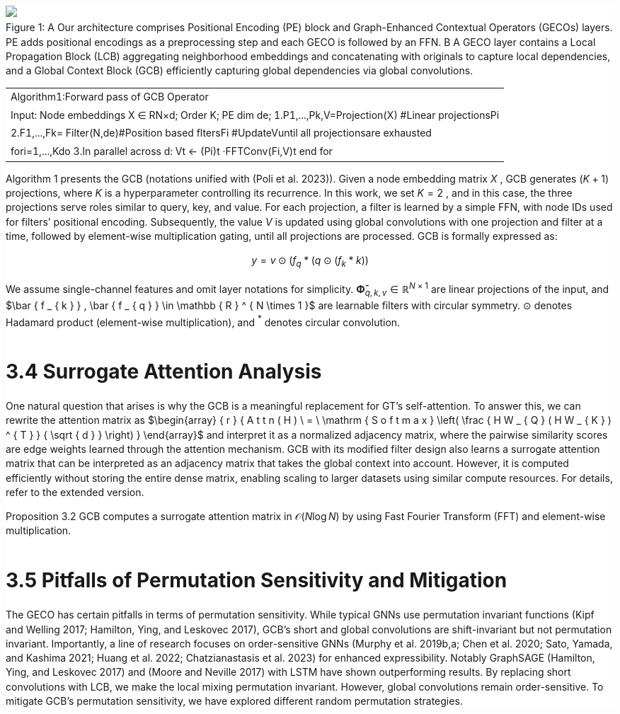 ![](images/dccc92677a2370b008aac6b7177ddc68f711aec64f972f5aa6036c2caee64604.jpg)  
Figure 1: A Our architecture comprises Positional Encoding (PE) block and Graph-Enhanced Contextual Operators (GECOs) layers. PE adds positional encodings as a preprocessing step and each GECO is followed by an FFN. B A GECO layer contains a Local Propagation Block (LCB) aggregating neighborhood embeddings and concatenating with originals to capture local dependencies, and a Global Context Block (GCB) efficiently capturing global dependencies via global convolutions.

<html><body><table><tr><td>Algorithm1:Forward pass of GCB Operator</td></tr><tr><td>Input: Node embeddings X ∈ RN×d; Order K; PE dim de; 1.P1,...,Pk,V=Projection(X) #Linear projectionsPi</td></tr><tr><td>2.F1,...,Fk= Filter(N,de)#Position based fltersFi #UpdateVuntil all projectionsare exhausted</td></tr><tr><td>fori=1,...,Kdo 3.In parallel across d: Vt ← (Pi)t ·FFTConv(Fi,V)t end for</td></tr></table></body></html>

Algorithm 1 presents the GCB (notations unified with (Poli et al. 2023)). Given a node embedding matrix $X$ , GCB generates $( K + 1 )$ projections, where $K$ is a hyperparameter controlling its recurrence. In this work, we set $K = 2$ , and in this case, the three projections serve roles similar to query, key, and value. For each projection, a filter is learned by a simple FFN, with node IDs used for filters’ positional encoding. Subsequently, the value $V$ is updated using global convolutions with one projection and filter at a time, followed by element-wise multiplication gating, until all projections are processed. GCB is formally expressed as:

$$
y = v \odot ( f _ { q } * ( q \odot ( f _ { k } * k ) )
$$

We assume single-channel features and omit layer notations for simplicity. $\mathbf { \bar { \Phi } } _ { q , k , v } \in \mathbb { R } ^ { N \times 1 }$ are linear projections of the input, and $\bar { f _ { k } } , \bar { f _ { q } } \in \mathbb { R } ^ { N \times 1 }$ are learnable filters with circular symmetry. $\odot$ denotes Hadamard product (element-wise multiplication), and $^ *$ denotes circular convolution.

# 3.4 Surrogate Attention Analysis

One natural question that arises is why the GCB is a meaningful replacement for GT’s self-attention. To answer this, we can rewrite the attention matrix as $\begin{array} { r } { A t t n ( H ) \ = \ \mathrm { S o f t m a x } \left( \frac { H W _ { Q } ( H W _ { K } ) ^ { T } } { \sqrt { d } } \right) } \end{array}$ and interpret it as a normalized adjacency matrix, where the pairwise similarity scores are edge weights learned through the attention mechanism. GCB with its modified filter design also learns a surrogate attention matrix that can be interpreted as an adjacency matrix that takes the global context into account. However, it is computed efficiently without storing the entire dense matrix, enabling scaling to larger datasets using similar compute resources. For details, refer to the extended version.

Proposition 3.2 GCB computes a surrogate attention matrix in $\mathcal { O } ( N \log N )$ by using Fast Fourier Transform (FFT) and element-wise multiplication.

# 3.5 Pitfalls of Permutation Sensitivity and Mitigation

The GECO has certain pitfalls in terms of permutation sensitivity. While typical GNNs use permutation invariant functions (Kipf and Welling 2017; Hamilton, Ying, and Leskovec 2017), GCB’s short and global convolutions are shift-invariant but not permutation invariant. Importantly, a line of research focuses on order-sensitive GNNs (Murphy et al. 2019b,a; Chen et al. 2020; Sato, Yamada, and Kashima 2021; Huang et al. 2022; Chatzianastasis et al. 2023) for enhanced expressibility. Notably GraphSAGE (Hamilton, Ying, and Leskovec 2017) and (Moore and Neville 2017) with LSTM have shown outperforming results. By replacing short convolutions with LCB, we make the local mixing permutation invariant. However, global convolutions remain order-sensitive. To mitigate GCB’s permutation sensitivity, we have explored different random permutation strategies.
